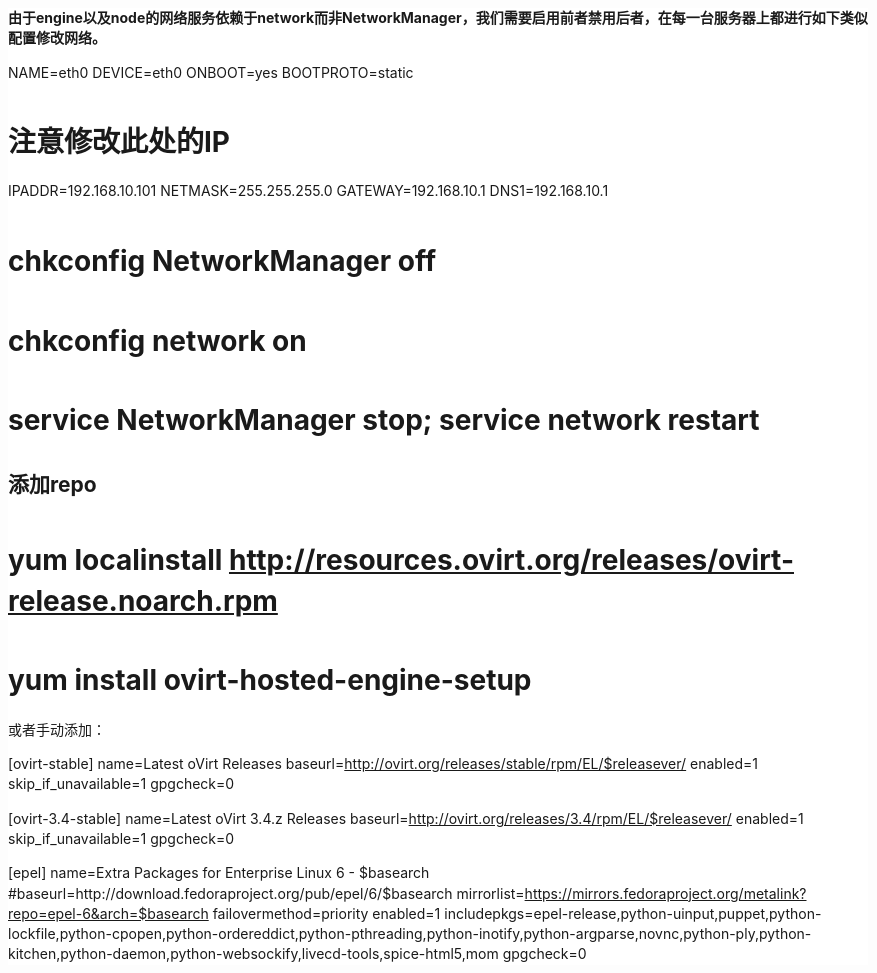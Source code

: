 **由于engine以及node的网络服务依赖于network而非NetworkManager，我们需要启用前者禁用后者，在每一台服务器上都进行如下类似配置修改网络。**

NAME=eth0
DEVICE=eth0
ONBOOT=yes
BOOTPROTO=static
# 注意修改此处的IP
IPADDR=192.168.10.101
NETMASK=255.255.255.0
GATEWAY=192.168.10.1
DNS1=192.168.10.1

# chkconfig NetworkManager off
# chkconfig network on
# service NetworkManager stop; service network restart

## 添加repo

# yum localinstall http://resources.ovirt.org/releases/ovirt-release.noarch.rpm
# yum install ovirt-hosted-engine-setup

或者手动添加：

\[ovirt-stable\]
name=Latest oVirt Releases
baseurl=http://ovirt.org/releases/stable/rpm/EL/$releasever/
enabled=1
skip\_if\_unavailable=1
gpgcheck=0

\[ovirt-3.4-stable\]
name=Latest oVirt 3.4.z Releases
baseurl=http://ovirt.org/releases/3.4/rpm/EL/$releasever/
enabled=1
skip\_if\_unavailable=1
gpgcheck=0

\[epel\]
name=Extra Packages for Enterprise Linux 6 - $basearch
#baseurl=http://download.fedoraproject.org/pub/epel/6/$basearch
mirrorlist=https://mirrors.fedoraproject.org/metalink?repo=epel-6&arch=$basearch
failovermethod=priority
enabled=1
includepkgs=epel-release,python-uinput,puppet,python-lockfile,python-cpopen,python-ordereddict,python-pthreading,python-inotify,python-argparse,novnc,python-ply,python-kitchen,python-daemon,python-websockify,livecd-tools,spice-html5,mom
gpgcheck=0
